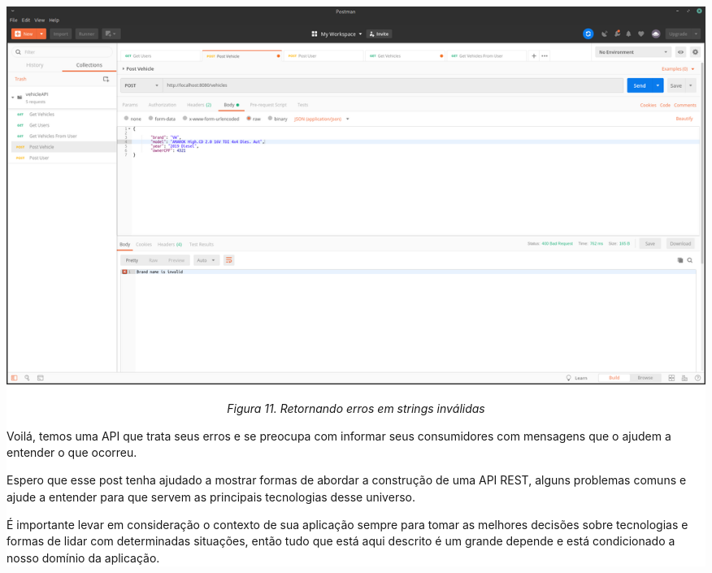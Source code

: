 ![Retornando erros em strings inválidas](/images/erro_valores_invalidos.png "Retornando erros em strings inválidas")
*<center>Figura 11. Retornando erros em strings inválidas</center>*

Voilá, temos uma API que trata seus erros e se preocupa com informar seus consumidores com mensagens que o ajudem a entender o que ocorreu.

Espero que esse post tenha ajudado a mostrar formas de abordar a construção de uma API REST, alguns problemas comuns e ajude a entender para que servem as principais tecnologias desse universo.

É importante levar em consideração o contexto de sua aplicação sempre para tomar as melhores decisões sobre tecnologias e formas de lidar com determinadas situações, então tudo que está aqui descrito é um grande depende e está condicionado a nosso domínio da aplicação.
